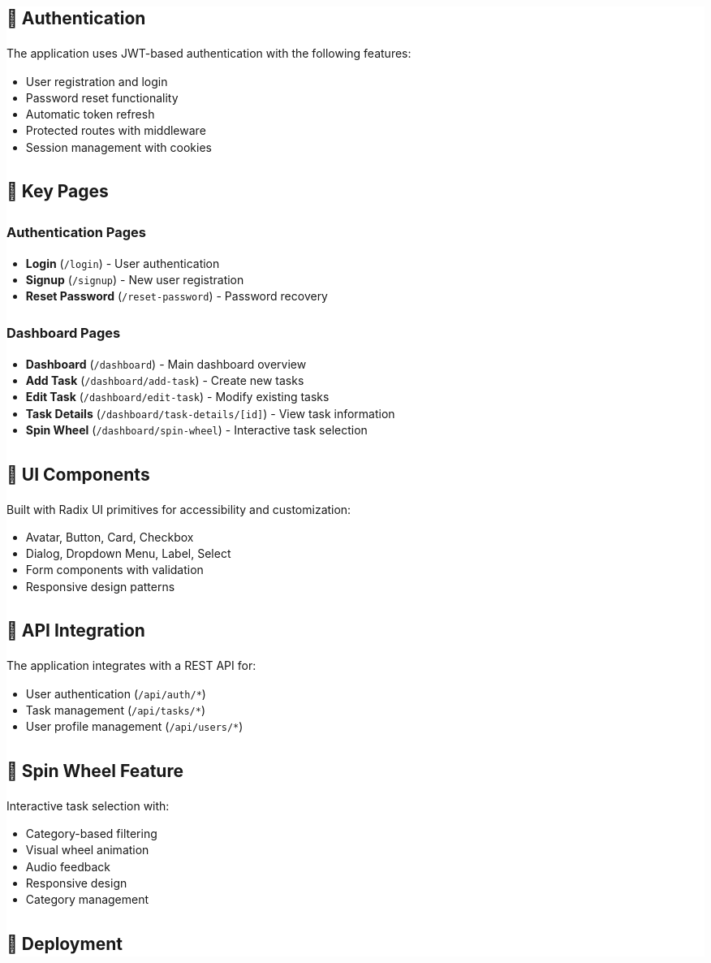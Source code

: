 ## 🔐 Authentication

The application uses JWT-based authentication with the following features:
- User registration and login
- Password reset functionality
- Automatic token refresh
- Protected routes with middleware
- Session management with cookies

## 📱 Key Pages

### Authentication Pages
- **Login** (`/login`) - User authentication
- **Signup** (`/signup`) - New user registration
- **Reset Password** (`/reset-password`) - Password recovery

### Dashboard Pages
- **Dashboard** (`/dashboard`) - Main dashboard overview
- **Add Task** (`/dashboard/add-task`) - Create new tasks
- **Edit Task** (`/dashboard/edit-task`) - Modify existing tasks
- **Task Details** (`/dashboard/task-details/[id]`) - View task information
- **Spin Wheel** (`/dashboard/spin-wheel`) - Interactive task selection

## 🎨 UI Components

Built with Radix UI primitives for accessibility and customization:
- Avatar, Button, Card, Checkbox
- Dialog, Dropdown Menu, Label, Select
- Form components with validation
- Responsive design patterns

## 🔧 API Integration

The application integrates with a REST API for:
- User authentication (`/api/auth/*`)
- Task management (`/api/tasks/*`)
- User profile management (`/api/users/*`)

## 🎯 Spin Wheel Feature

Interactive task selection with:
- Category-based filtering
- Visual wheel animation
- Audio feedback
- Responsive design
- Category management

## 🚀 Deployment
